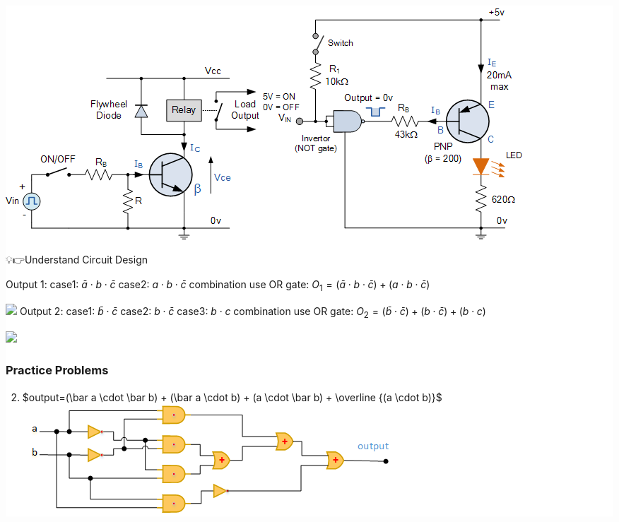 ![](images/npnTransistorSwitch.gif)
![](images/pnpTransistorSwitch.gif)

💡👉Understand Circuit Design

Output 1:
case1: $\bar a\cdot  b \cdot \bar c$
case2: $a\cdot  b \cdot \bar c$
combination use OR gate: $O_1=(\bar a\cdot  b \cdot \bar c) + (a\cdot  b \cdot \bar c)$

![](output1.png)
Output 2:
case1: $\bar b \cdot \bar c$
case2: $b \cdot \bar c$
case3: $b \cdot c$
combination use OR gate: $O_2=(\bar b \cdot \bar c) + (b \cdot \bar c) + (b \cdot c)$

![](output2.png)

### Practice Problems

2. $output=(\bar a \cdot \bar b) + (\bar a \cdot b) + (a \cdot \bar b) + \overline {(a \cdot b)}$
![](images/problem2.png)
